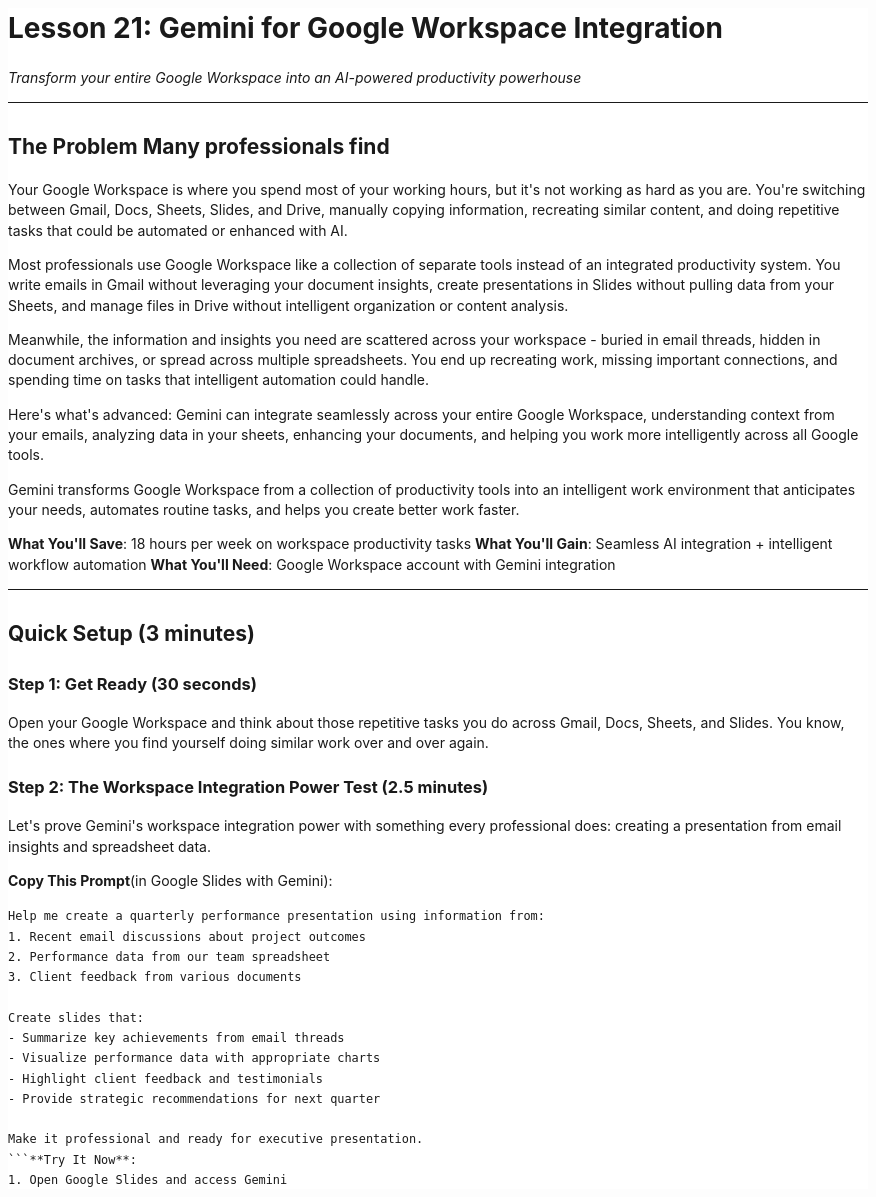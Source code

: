 # Lesson 21: Gemini for Google Workspace Integration

*Transform your entire Google Workspace into an AI-powered productivity powerhouse*

---

## The Problem Many professionals find

Your Google Workspace is where you spend most of your working hours, but it's not working as hard as you are. You're switching between Gmail, Docs, Sheets, Slides, and Drive, manually copying information, recreating similar content, and doing repetitive tasks that could be automated or enhanced with AI.

Most professionals use Google Workspace like a collection of separate tools instead of an integrated productivity system. You write emails in Gmail without leveraging your document insights, create presentations in Slides without pulling data from your Sheets, and manage files in Drive without intelligent organization or content analysis.

Meanwhile, the information and insights you need are scattered across your workspace - buried in email threads, hidden in document archives, or spread across multiple spreadsheets. You end up recreating work, missing important connections, and spending time on tasks that intelligent automation could handle.

Here's what's advanced: Gemini can integrate seamlessly across your entire Google Workspace, understanding context from your emails, analyzing data in your sheets, enhancing your documents, and helping you work more intelligently across all Google tools.

Gemini transforms Google Workspace from a collection of productivity tools into an intelligent work environment that anticipates your needs, automates routine tasks, and helps you create better work faster.

**What You'll Save**: 18 hours per week on workspace productivity tasks 
**What You'll Gain**: Seamless AI integration + intelligent workflow automation 
**What You'll Need**: Google Workspace account with Gemini integration

---

## Quick Setup (3 minutes)

### Step 1: Get Ready (30 seconds)
Open your Google Workspace and think about those repetitive tasks you do across Gmail, Docs, Sheets, and Slides. You know, the ones where you find yourself doing similar work over and over again.

### Step 2: The Workspace Integration Power Test (2.5 minutes)

Let's prove Gemini's workspace integration power with something every professional does: creating a presentation from email insights and spreadsheet data.

**Copy This Prompt**(in Google Slides with Gemini):
```
Help me create a quarterly performance presentation using information from:
1. Recent email discussions about project outcomes
2. Performance data from our team spreadsheet
3. Client feedback from various documents

Create slides that:
- Summarize key achievements from email threads
- Visualize performance data with appropriate charts
- Highlight client feedback and testimonials
- Provide strategic recommendations for next quarter

Make it professional and ready for executive presentation.
```**Try It Now**:
1. Open Google Slides and access Gemini
```